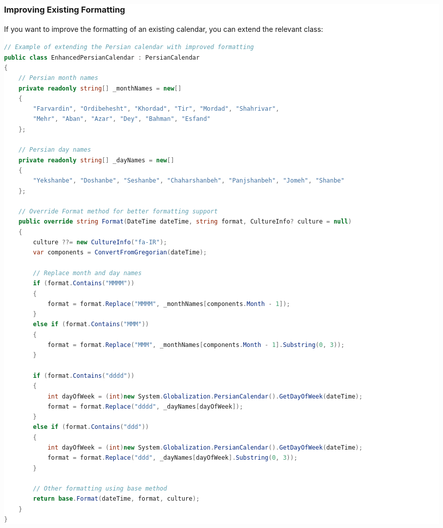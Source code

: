 ### Improving Existing Formatting

If you want to improve the formatting of an existing calendar, you can extend the relevant class:

```csharp
// Example of extending the Persian calendar with improved formatting
public class EnhancedPersianCalendar : PersianCalendar
{
    // Persian month names
    private readonly string[] _monthNames = new[]
    {
        "Farvardin", "Ordibehesht", "Khordad", "Tir", "Mordad", "Shahrivar",
        "Mehr", "Aban", "Azar", "Dey", "Bahman", "Esfand"
    };
    
    // Persian day names
    private readonly string[] _dayNames = new[]
    {
        "Yekshanbe", "Doshanbe", "Seshanbe", "Chaharshanbeh", "Panjshanbeh", "Jomeh", "Shanbe"
    };
    
    // Override Format method for better formatting support
    public override string Format(DateTime dateTime, string format, CultureInfo? culture = null)
    {
        culture ??= new CultureInfo("fa-IR");
        var components = ConvertFromGregorian(dateTime);
        
        // Replace month and day names
        if (format.Contains("MMMM"))
        {
            format = format.Replace("MMMM", _monthNames[components.Month - 1]);
        }
        else if (format.Contains("MMM"))
        {
            format = format.Replace("MMM", _monthNames[components.Month - 1].Substring(0, 3));
        }
        
        if (format.Contains("dddd"))
        {
            int dayOfWeek = (int)new System.Globalization.PersianCalendar().GetDayOfWeek(dateTime);
            format = format.Replace("dddd", _dayNames[dayOfWeek]);
        }
        else if (format.Contains("ddd"))
        {
            int dayOfWeek = (int)new System.Globalization.PersianCalendar().GetDayOfWeek(dateTime);
            format = format.Replace("ddd", _dayNames[dayOfWeek].Substring(0, 3));
        }
        
        // Other formatting using base method
        return base.Format(dateTime, format, culture);
    }
}
```
